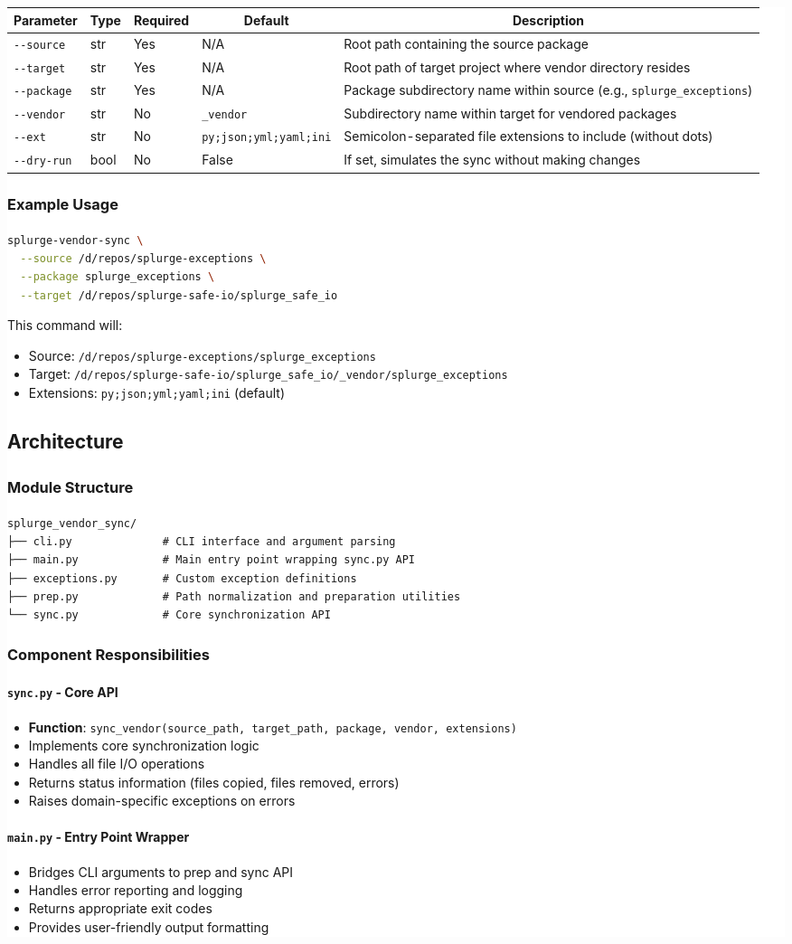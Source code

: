 | Parameter | Type | Required | Default | Description |
|-----------|------|----------|---------|-------------|
| `--source` | str | Yes | N/A | Root path containing the source package |
| `--target` | str | Yes | N/A | Root path of target project where vendor directory resides |
| `--package` | str | Yes | N/A | Package subdirectory name within source (e.g., `splurge_exceptions`) |
| `--vendor` | str | No | `_vendor` | Subdirectory name within target for vendored packages |
| `--ext` | str | No | `py;json;yml;yaml;ini` | Semicolon-separated file extensions to include (without dots) |
| `--dry-run` | bool | No | False | If set, simulates the sync without making changes |

### Example Usage

```bash
splurge-vendor-sync \
  --source /d/repos/splurge-exceptions \
  --package splurge_exceptions \
  --target /d/repos/splurge-safe-io/splurge_safe_io
```

This command will:
- Source: `/d/repos/splurge-exceptions/splurge_exceptions`
- Target: `/d/repos/splurge-safe-io/splurge_safe_io/_vendor/splurge_exceptions`
- Extensions: `py;json;yml;yaml;ini` (default)

## Architecture

### Module Structure

```
splurge_vendor_sync/
├── cli.py              # CLI interface and argument parsing
├── main.py             # Main entry point wrapping sync.py API
├── exceptions.py       # Custom exception definitions
├── prep.py             # Path normalization and preparation utilities
└── sync.py             # Core synchronization API
```

### Component Responsibilities

#### `sync.py` - Core API
- **Function**: `sync_vendor(source_path, target_path, package, vendor, extensions)`
- Implements core synchronization logic
- Handles all file I/O operations
- Returns status information (files copied, files removed, errors)
- Raises domain-specific exceptions on errors

#### `main.py` - Entry Point Wrapper
- Bridges CLI arguments to prep and sync API
- Handles error reporting and logging
- Returns appropriate exit codes
- Provides user-friendly output formatting
